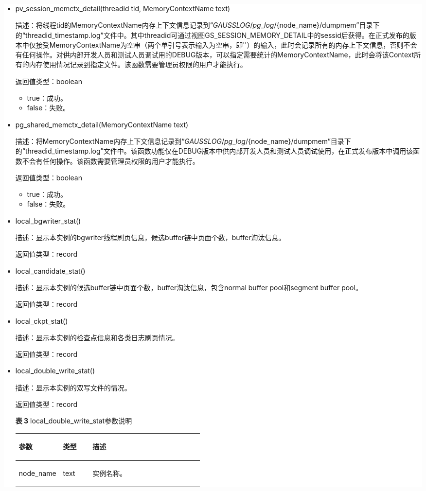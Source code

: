 -   pv\_session\_memctx\_detail\(threadid tid, MemoryContextName text\)

    描述：将线程tid的MemoryContextName内存上下文信息记录到“$GAUSSLOG/pg\_log/$\{node\_name\}/dumpmem”目录下的“threadid\_timestamp.log”文件中。其中threadid可通过视图GS\_SESSION\_MEMORY\_DETAIL中的sessid后获得。在正式发布的版本中仅接受MemoryContextName为空串（两个单引号表示输入为空串，即''）的输入，此时会记录所有的内存上下文信息，否则不会有任何操作。对供内部开发人员和测试人员调试用的DEBUG版本，可以指定需要统计的MemoryContextName，此时会将该Context所有的内存使用情况记录到指定文件。该函数需要管理员权限的用户才能执行。

    返回值类型：boolean

    -   true：成功。
    -   false：失败。

-   pg\_shared\_memctx\_detail\(MemoryContextName text\)

    描述：将MemoryContextName内存上下文信息记录到“$GAUSSLOG/pg\_log/$\{node\_name\}/dumpmem”目录下的“threadid\_timestamp.log”文件中。该函数功能仅在DEBUG版本中供内部开发人员和测试人员调试使用，在正式发布版本中调用该函数不会有任何操作。该函数需要管理员权限的用户才能执行。

    返回值类型：boolean

    -   true：成功。
    -   false：失败。

-   local\_bgwriter\_stat\(\)

    描述：显示本实例的bgwriter线程刷页信息，候选buffer链中页面个数，buffer淘汰信息。

    返回值类型：record

-   local\_candidate\_stat\(\)

    描述：显示本实例的候选buffer链中页面个数，buffer淘汰信息，包含normal buffer pool和segment buffer pool。

    返回值类型：record

-   local\_ckpt\_stat\(\)

    描述：显示本实例的检查点信息和各类日志刷页情况。

    返回值类型：record

- local\_double\_write\_stat\(\)

  描述：显示本实例的双写文件的情况。

  返回值类型：record

  **表 3**  local\_double\_write\_stat参数说明

  <a name="table114614044512"></a>

  <table><thead align="left"><tr id="row17462206459"><th class="cellrowborder" valign="top" width="23.97239723972397%" id="mcps1.2.4.1.1"><p id="p346200164518"><a name="p346200164518"></a><a name="p346200164518"></a>参数</p>
  </th>
  <th class="cellrowborder" valign="top" width="16.011601160116008%" id="mcps1.2.4.1.2"><p id="p1746215014511"><a name="p1746215014511"></a><a name="p1746215014511"></a>类型</p>
  </th>
  <th class="cellrowborder" valign="top" width="60.01600160016001%" id="mcps1.2.4.1.3"><p id="p1346216017458"><a name="p1346216017458"></a><a name="p1346216017458"></a>描述</p>
  </th>
  </tr>
  </thead>
  <tbody><tr id="row24620014450"><td class="cellrowborder" valign="top" width="23.97239723972397%" headers="mcps1.2.4.1.1 "><p id="p473452212452"><a name="p473452212452"></a><a name="p473452212452"></a>node_name</p>
  </td>
  <td class="cellrowborder" valign="top" width="16.011601160116008%" headers="mcps1.2.4.1.2 "><p id="p79851581477"><a name="p79851581477"></a><a name="p79851581477"></a>text</p>
  </td>
  <td class="cellrowborder" valign="top" width="60.01600160016001%" headers="mcps1.2.4.1.3 "><p id="p18731522104518"><a name="p18731522104518"></a><a name="p18731522104518"></a>实例名称。</p>
  </td>
  </tr>